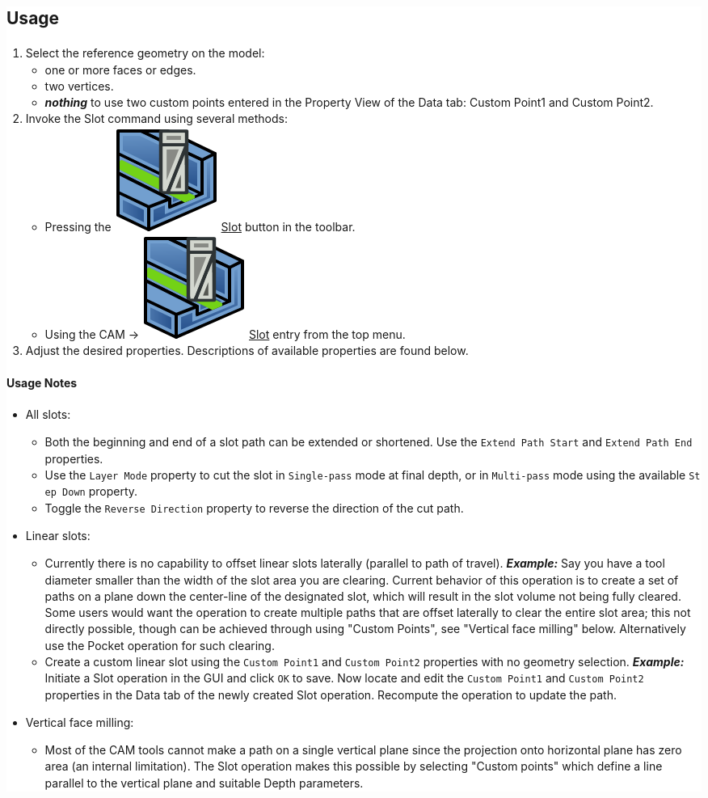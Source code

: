 ## Usage

1. Select the reference geometry on the model:
   - one or more faces or edges.
   - two vertices.
   - **_nothing_** to use two custom points entered in the Property View of the Data tab: Custom Point1 and Custom Point2.
2. Invoke the Slot command using several methods:
   - Pressing the ![](/src/assets/images/CAM_Slot.svg) [Slot](/CAM_Slot "CAM Slot") button in the toolbar.
   - Using the CAM → ![](/src/assets/images/CAM_Slot.svg) [Slot](/CAM_Slot "CAM Slot") entry from the top menu.
3. Adjust the desired properties. Descriptions of available properties are found below.

#### Usage Notes

- All slots:

  - Both the beginning and end of a slot path can be extended or shortened. Use the `Extend Path Start` and `Extend Path End` properties.
  - Use the `Layer Mode` property to cut the slot in `Single-pass` mode at final depth, or in `Multi-pass` mode using the available `Step Down` property.
  - Toggle the `Reverse Direction` property to reverse the direction of the cut path.

- Linear slots:

  - Currently there is no capability to offset linear slots laterally (parallel to path of travel). **_Example:_** Say you have a tool diameter smaller than the width of the slot area you are clearing. Current behavior of this operation is to create a set of paths on a plane down the center-line of the designated slot, which will result in the slot volume not being fully cleared. Some users would want the operation to create multiple paths that are offset laterally to clear the entire slot area; this not directly possible, though can be achieved through using "Custom Points", see "Vertical face milling" below. Alternatively use the Pocket operation for such clearing.
  - Create a custom linear slot using the `Custom Point1` and `Custom Point2` properties with no geometry selection. **_Example:_** Initiate a Slot operation in the GUI and click `OK` to save. Now locate and edit the `Custom Point1` and `Custom Point2` properties in the Data tab of the newly created Slot operation. Recompute the operation to update the path.

- Vertical face milling:

  - Most of the CAM tools cannot make a path on a single vertical plane since the projection onto horizontal plane has zero area (an internal limitation). The Slot operation makes this possible by selecting "Custom points" which define a line parallel to the vertical plane and suitable Depth parameters.
